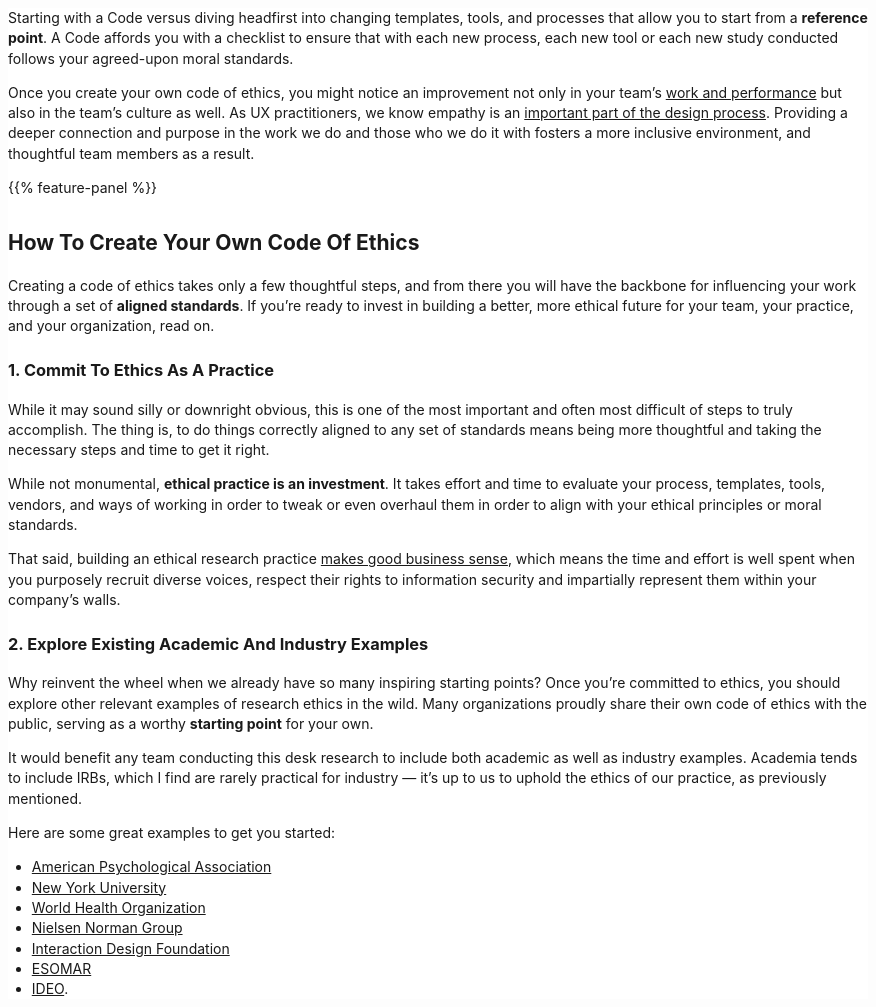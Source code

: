 Starting with a Code versus diving headfirst into changing templates, tools, and processes that allow you to start from a **reference point**. A Code affords you with a checklist to ensure that with each new process, each new tool or each new study conducted follows your agreed-upon moral standards. 
 
Once you create your own code of ethics, you might notice an improvement not only in your team’s [work and performance](https://workinstitute.com/how-to-define-ethical-behavior-why-its-important-in-the-workplace-2/) but also in the team’s culture as well. As UX practitioners, we know empathy is an [important part of the design process](https://www.interaction-design.org/literature/article/design-thinking-getting-started-with-empathy). Providing a deeper connection and purpose in the work we do and those who we do it with fosters a more inclusive environment, and thoughtful team members as a result.  

{{% feature-panel %}}

## How To Create Your Own Code Of Ethics

Creating a code of ethics takes only a few thoughtful steps, and from there you will have the backbone for influencing your work through a set of **aligned standards**. If you’re ready to invest in building a better, more ethical future for your team, your practice, and your organization, read on.

### 1. Commit To Ethics As A Practice

While it may sound silly or downright obvious, this is one of the most important and often most difficult of steps to truly accomplish. The thing is, to do things correctly aligned to any set of standards means being more thoughtful and taking the necessary steps and time to get it right.

While not monumental, **ethical practice is an investment**. It takes effort and time to evaluate your process, templates, tools, vendors, and ways of working in order to tweak or even overhaul them in order to align with your ethical principles or moral standards.
 
That said, building an ethical research practice [makes good business sense](https://www.convercent.com/blog/the-roi-of-an-effective-ethics-and-compliance-program), which means the time and effort is well spent when you purposely recruit diverse voices, respect their rights to information security and impartially represent them within your company’s walls.

### 2. Explore Existing Academic And Industry Examples

Why reinvent the wheel when we already have so many inspiring starting points? Once you’re committed to ethics, you should explore other relevant examples of research ethics in the wild. Many organizations proudly share their own code of ethics with the public, serving as a worthy **starting point** for your own.

It would benefit any team conducting this desk research to include both academic as well as industry examples. Academia tends to include IRBs, which I find are rarely practical for industry &mdash; it’s up to us to uphold the ethics of our practice, as previously mentioned. 
 
Here are some great examples to get you started:

- [American Psychological Association](https://www.apa.org/ethics/code)
- [New York University](https://www.nyu.edu/about/policies-guidelines-compliance/compliance/code-of-ethical-conduct.html)
- [World Health Organization](https://www.who.int/about/ethics/ethical-principles)
- [Nielsen Norman Group](https://www.nngroup.com/articles/user-research-ethics/)
- [Interaction Design Foundation](https://www.interaction-design.org/literature/article/conducting-ethical-user-research)
- [ESOMAR](https://www.esomar.org/what-we-do/code-guidelines)
- [IDEO](https://lbodre.ideo.com).
